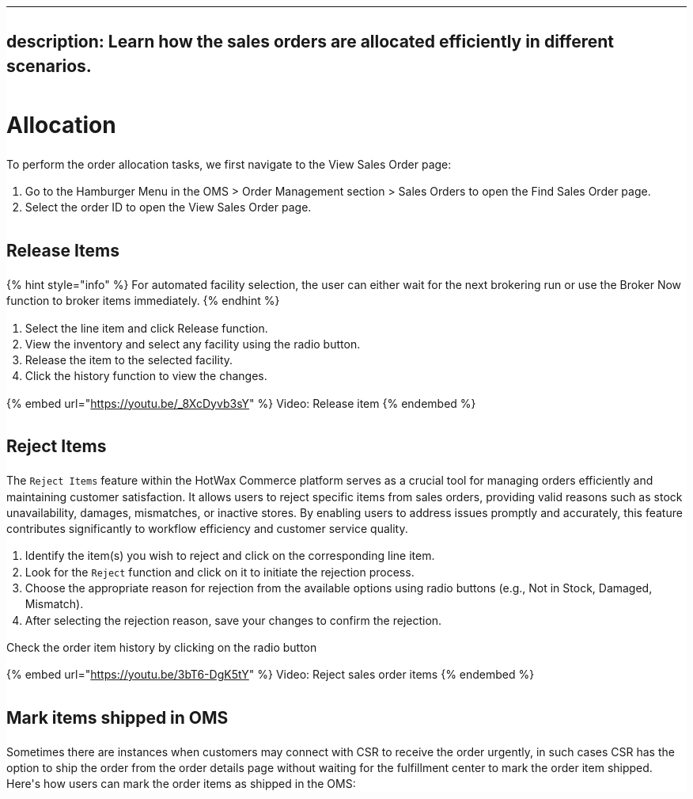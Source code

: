 
---
description: Learn how the sales orders are allocated efficiently in different scenarios.
---

# Allocation

To perform the order allocation tasks, we first navigate to the View Sales Order page:

1. Go to the Hamburger Menu in the OMS > Order Management section > Sales Orders to open the Find Sales Order page.
2. Select the order ID to open the View Sales Order page.

## Release Items

{% hint style="info" %}
For automated facility selection, the user can either wait for the next brokering run or use the Broker Now function to broker items immediately.
{% endhint %}

1. Select the line item and click Release function.
2. View the inventory and select any facility using the radio button.
3. Release the item to the selected facility.
4. Click the history function to view the changes.

{% embed url="https://youtu.be/_8XcDyvb3sY" %}
Video: Release item
{% endembed %}

## Reject Items

The `Reject Items` feature within the HotWax Commerce platform serves as a crucial tool for managing orders efficiently and maintaining customer satisfaction. It allows users to reject specific items from sales orders, providing valid reasons such as stock unavailability, damages, mismatches, or inactive stores. By enabling users to address issues promptly and accurately, this feature contributes significantly to workflow efficiency and customer service quality.

1. Identify the item(s) you wish to reject and click on the corresponding line item.
2. Look for the `Reject` function and click on it to initiate the rejection process.
3. Choose the appropriate reason for rejection from the available options using radio buttons (e.g., Not in Stock, Damaged, Mismatch).    
4. After selecting the rejection reason, save your changes to confirm the rejection.

Check the order item history by clicking on the radio button


{% embed url="https://youtu.be/3bT6-DgK5tY" %}
Video: Reject sales order items
{% endembed %}

## Mark items shipped in OMS

Sometimes there are instances when customers may connect with CSR to receive the order urgently, in such cases CSR has the option to ship the order from the order details page without waiting for the fulfillment center to mark the order item shipped. Here's how users can mark the order items as shipped in the OMS:
